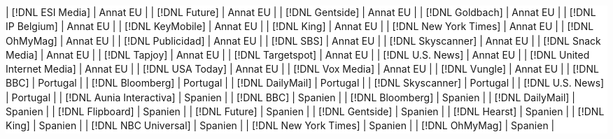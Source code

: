 | [!DNL ESI Media] | Annat EU |
| [!DNL Future] | Annat EU |
| [!DNL Gentside] | Annat EU |
| [!DNL Goldbach] | Annat EU |
| [!DNL IP Belgium] | Annat EU |
| [!DNL KeyMobile] | Annat EU |
| [!DNL King] | Annat EU |
| [!DNL New York Times] | Annat EU |
| [!DNL OhMyMag] | Annat EU |
| [!DNL Publicidad] | Annat EU |
| [!DNL SBS] | Annat EU |
| [!DNL Skyscanner] | Annat EU |
| [!DNL Snack Media] | Annat EU |
| [!DNL Tapjoy] | Annat EU |
| [!DNL Targetspot] | Annat EU |
| [!DNL U.S. News] | Annat EU |
| [!DNL United Internet Media] | Annat EU |
| [!DNL USA Today] | Annat EU |
| [!DNL Vox Media] | Annat EU |
| [!DNL Vungle] | Annat EU |
| [!DNL BBC] | Portugal |
| [!DNL Bloomberg] | Portugal |
| [!DNL DailyMail] | Portugal |
| [!DNL Skyscanner] | Portugal |
| [!DNL U.S. News] | Portugal |
| [!DNL Aunia Interactiva] | Spanien |
| [!DNL BBC] | Spanien |
| [!DNL Bloomberg] | Spanien |
| [!DNL DailyMail] | Spanien |
| [!DNL Flipboard] | Spanien |
| [!DNL Future] | Spanien |
| [!DNL Gentside] | Spanien |
| [!DNL Hearst] | Spanien |
| [!DNL King] | Spanien |
| [!DNL NBC Universal] | Spanien |
| [!DNL New York Times] | Spanien |
| [!DNL OhMyMag] | Spanien |